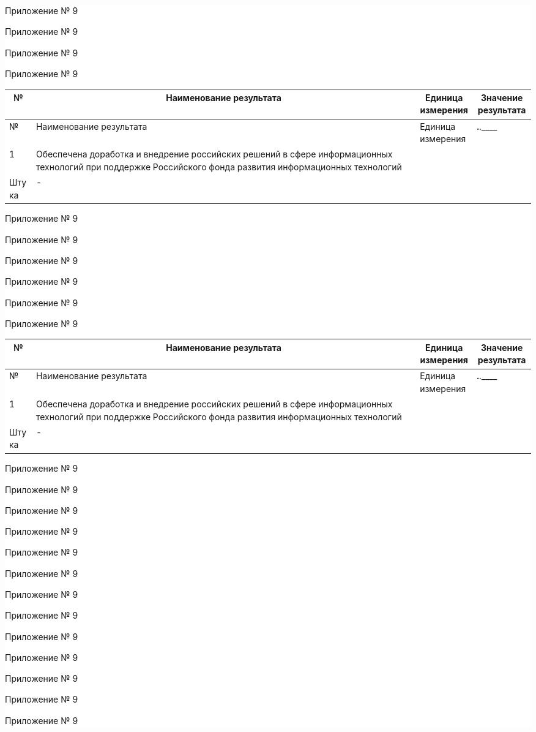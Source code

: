 Приложение № 9 

Приложение № 9 

Приложение № 9 

Приложение № 9 

| № | Наименование результата | Единица измерения  | Значение результата |
| --- |--- |--- |--- |
| № | Наименование результата | Единица измерения  | __.__.____ |
| 1 | Обеспечена доработка и внедрение российских решений в сфере информационных технологий при поддержке Российского фонда развития информационных технологий
 | Штука | - |

Приложение № 9 

Приложение № 9 

Приложение № 9 

Приложение № 9 

Приложение № 9 

Приложение № 9 

| № | Наименование результата | Единица измерения  | Значение результата |
| --- |--- |--- |--- |
| № | Наименование результата | Единица измерения  | __.__.____ |
| 1 | Обеспечена доработка и внедрение российских решений в сфере информационных технологий при поддержке Российского фонда развития информационных технологий
 | Штука | - |

Приложение № 9 

Приложение № 9 

Приложение № 9 

Приложение № 9 

Приложение № 9 

Приложение № 9 

Приложение № 9 

Приложение № 9 

Приложение № 9 

Приложение № 9 

Приложение № 9 

Приложение № 9 

Приложение № 9 
